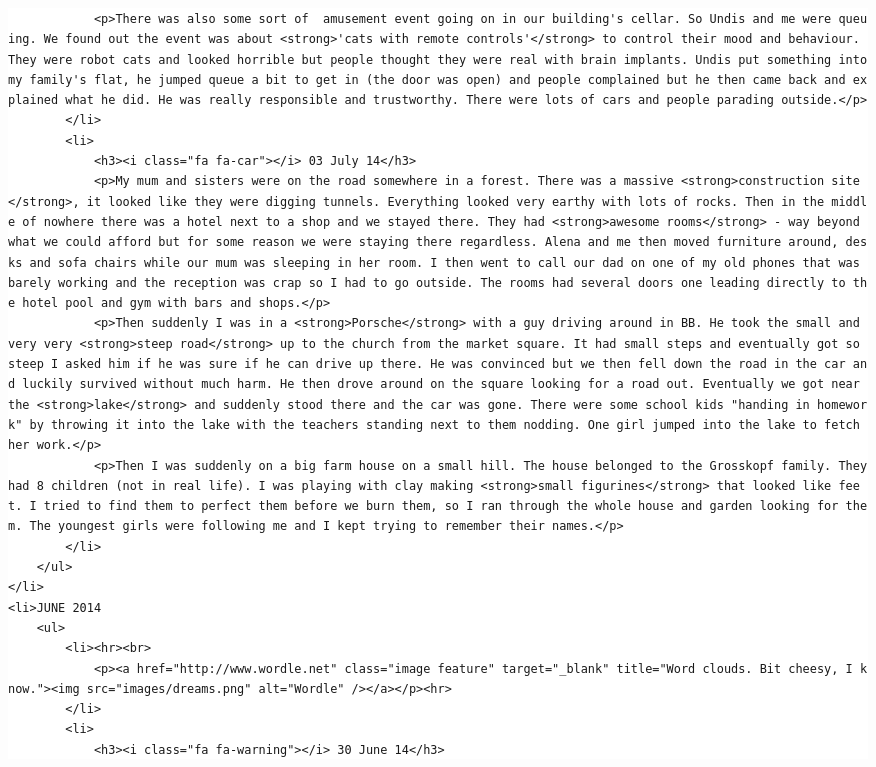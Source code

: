 				<p>There was also some sort of  amusement event going on in our building's cellar. So Undis and me were queuing. We found out the event was about <strong>'cats with remote controls'</strong> to control their mood and behaviour. They were robot cats and looked horrible but people thought they were real with brain implants. Undis put something into my family's flat, he jumped queue a bit to get in (the door was open) and people complained but he then came back and explained what he did. He was really responsible and trustworthy. There were lots of cars and people parading outside.</p>
			</li>
			<li>
				<h3><i class="fa fa-car"></i> 03 July 14</h3>
				<p>My mum and sisters were on the road somewhere in a forest. There was a massive <strong>construction site</strong>, it looked like they were digging tunnels. Everything looked very earthy with lots of rocks. Then in the middle of nowhere there was a hotel next to a shop and we stayed there. They had <strong>awesome rooms</strong> - way beyond what we could afford but for some reason we were staying there regardless. Alena and me then moved furniture around, desks and sofa chairs while our mum was sleeping in her room. I then went to call our dad on one of my old phones that was barely working and the reception was crap so I had to go outside. The rooms had several doors one leading directly to the hotel pool and gym with bars and shops.</p>
				<p>Then suddenly I was in a <strong>Porsche</strong> with a guy driving around in BB. He took the small and very very <strong>steep road</strong> up to the church from the market square. It had small steps and eventually got so steep I asked him if he was sure if he can drive up there. He was convinced but we then fell down the road in the car and luckily survived without much harm. He then drove around on the square looking for a road out. Eventually we got near the <strong>lake</strong> and suddenly stood there and the car was gone. There were some school kids "handing in homework" by throwing it into the lake with the teachers standing next to them nodding. One girl jumped into the lake to fetch her work.</p>
				<p>Then I was suddenly on a big farm house on a small hill. The house belonged to the Grosskopf family. They had 8 children (not in real life). I was playing with clay making <strong>small figurines</strong> that looked like feet. I tried to find them to perfect them before we burn them, so I ran through the whole house and garden looking for them. The youngest girls were following me and I kept trying to remember their names.</p>
			</li>
		</ul>
	</li>
	<li>JUNE 2014
		<ul>
			<li><hr><br>
				<p><a href="http://www.wordle.net" class="image feature" target="_blank" title="Word clouds. Bit cheesy, I know."><img src="images/dreams.png" alt="Wordle" /></a></p><hr>
			</li>
			<li>
				<h3><i class="fa fa-warning"></i> 30 June 14</h3>